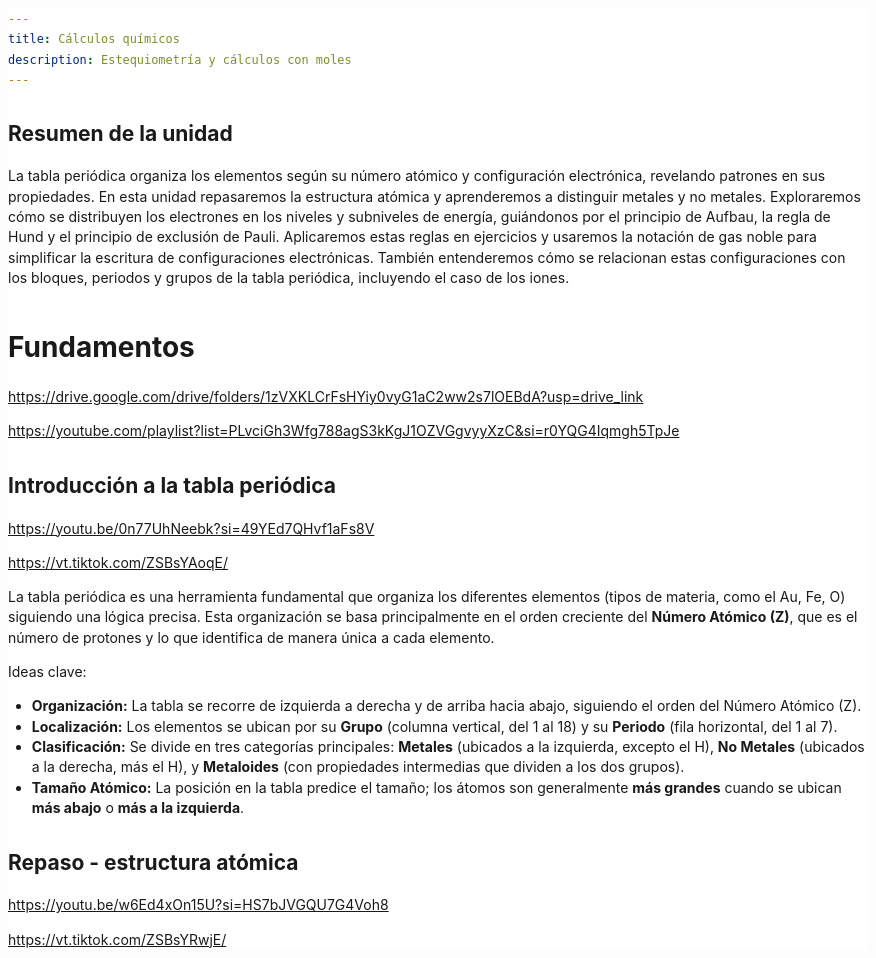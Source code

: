 ```yaml
---
title: Cálculos químicos
description: Estequiometría y cálculos con moles
---
```


## Resumen de la unidad

La tabla periódica organiza los elementos según su número atómico y configuración electrónica, revelando patrones en sus propiedades. En esta unidad repasaremos la estructura atómica y aprenderemos a distinguir metales y no metales. Exploraremos cómo se distribuyen los electrones en los niveles y subniveles de energía, guiándonos por el principio de Aufbau, la regla de Hund y el principio de exclusión de Pauli. Aplicaremos estas reglas en ejercicios y usaremos la notación de gas noble para simplificar la escritura de configuraciones electrónicas. También entenderemos cómo se relacionan estas configuraciones con los bloques, periodos y grupos de la tabla periódica, incluyendo el caso de los iones.

# Fundamentos

https://drive.google.com/drive/folders/1zVXKLCrFsHYiy0vyG1aC2ww2s7lOEBdA?usp=drive_link

https://youtube.com/playlist?list=PLvciGh3Wfg788agS3kKgJ1OZVGgvyyXzC&si=r0YQG4Iqmgh5TpJe

## Introducción a la tabla periódica

https://youtu.be/0n77UhNeebk?si=49YEd7QHvf1aFs8V

https://vt.tiktok.com/ZSBsYAoqE/

La tabla periódica es una herramienta fundamental que organiza los diferentes elementos (tipos de materia, como el Au, Fe, O) siguiendo una lógica precisa. Esta organización se basa principalmente en el orden creciente del **Número Atómico (Z)**, que es el número de protones y lo que identifica de manera única a cada elemento.

Ideas clave:

- **Organización:** La tabla se recorre de izquierda a derecha y de arriba hacia abajo, siguiendo el orden del Número Atómico (Z).
- **Localización:** Los elementos se ubican por su **Grupo** (columna vertical, del 1 al 18) y su **Periodo** (fila horizontal, del 1 al 7).
- **Clasificación:** Se divide en tres categorías principales: **Metales** (ubicados a la izquierda, excepto el H), **No Metales** (ubicados a la derecha, más el H), y **Metaloides** (con propiedades intermedias que dividen a los dos grupos).
- **Tamaño Atómico:** La posición en la tabla predice el tamaño; los átomos son generalmente **más grandes** cuando se ubican **más abajo** o **más a la izquierda**.

## Repaso - estructura atómica

https://youtu.be/w6Ed4xOn15U?si=HS7bJVGQU7G4Voh8

https://vt.tiktok.com/ZSBsYRwjE/
